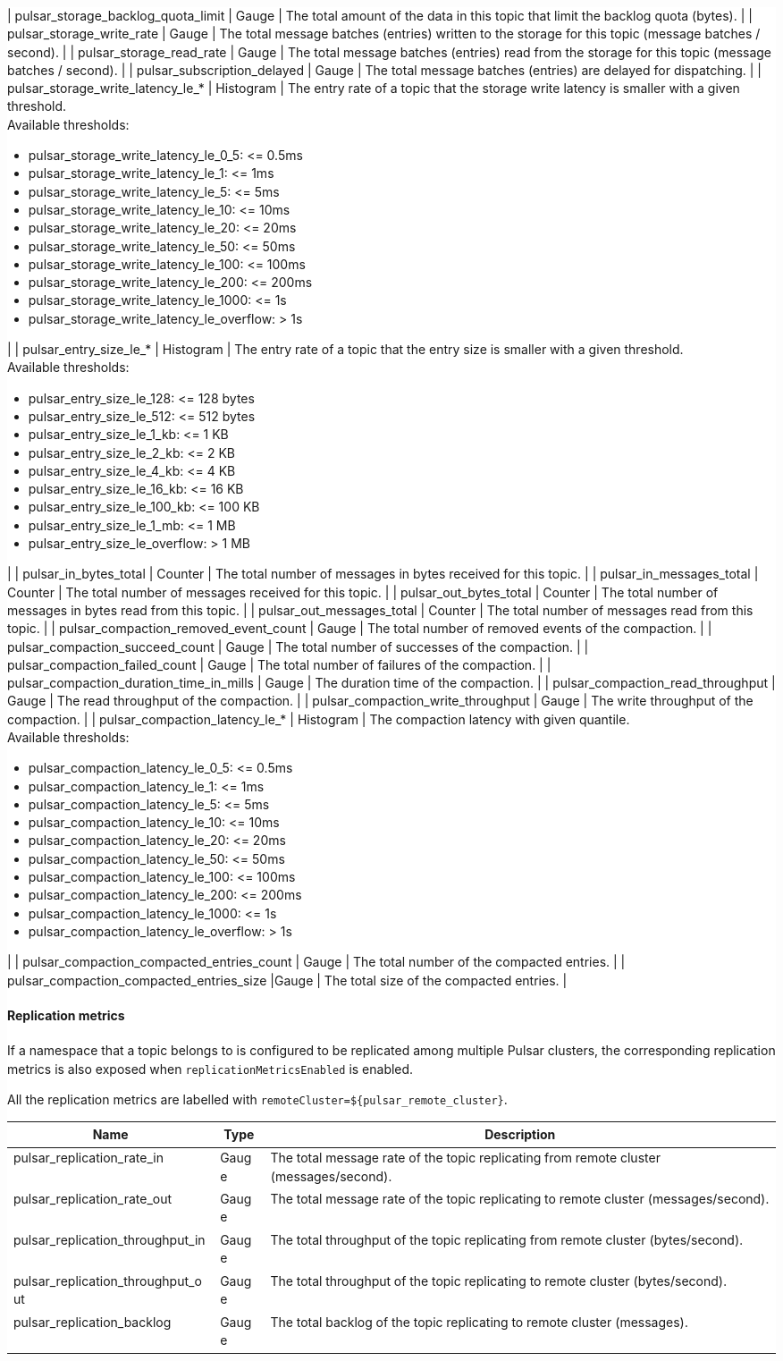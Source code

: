 | pulsar_storage_backlog_quota_limit | Gauge | The total amount of the data in this topic that limit the backlog quota (bytes). |
| pulsar_storage_write_rate | Gauge | The total message batches (entries) written to the storage for this topic (message batches / second). |
| pulsar_storage_read_rate | Gauge | The total message batches (entries) read from the storage for this topic (message batches / second). |
| pulsar_subscription_delayed | Gauge | The total message batches (entries) are delayed for dispatching. |
| pulsar_storage_write_latency_le_* | Histogram | The entry rate of a topic that the storage write latency is smaller with a given threshold.<br> Available thresholds: <br><ul><li>pulsar_storage_write_latency_le_0_5: <= 0.5ms </li><li>pulsar_storage_write_latency_le_1: <= 1ms</li><li>pulsar_storage_write_latency_le_5: <= 5ms</li><li>pulsar_storage_write_latency_le_10: <= 10ms</li><li>pulsar_storage_write_latency_le_20: <= 20ms</li><li>pulsar_storage_write_latency_le_50: <= 50ms</li><li>pulsar_storage_write_latency_le_100: <= 100ms</li><li>pulsar_storage_write_latency_le_200: <= 200ms</li><li>pulsar_storage_write_latency_le_1000: <= 1s</li><li>pulsar_storage_write_latency_le_overflow: > 1s</li></ul> |
| pulsar_entry_size_le_* | Histogram | The entry rate of a topic that the entry size is smaller with a given threshold.<br> Available thresholds: <br><ul><li>pulsar_entry_size_le_128: <= 128 bytes </li><li>pulsar_entry_size_le_512: <= 512 bytes</li><li>pulsar_entry_size_le_1_kb: <= 1 KB</li><li>pulsar_entry_size_le_2_kb: <= 2 KB</li><li>pulsar_entry_size_le_4_kb: <= 4 KB</li><li>pulsar_entry_size_le_16_kb: <= 16 KB</li><li>pulsar_entry_size_le_100_kb: <= 100 KB</li><li>pulsar_entry_size_le_1_mb: <= 1 MB</li><li>pulsar_entry_size_le_overflow: > 1 MB</li></ul> |
| pulsar_in_bytes_total | Counter | The total number of messages in bytes received for this topic. |
| pulsar_in_messages_total | Counter | The total number of messages received for this topic. |
| pulsar_out_bytes_total | Counter | The total number of messages in bytes read from this topic. |
| pulsar_out_messages_total | Counter | The total number of messages read from this topic. |
| pulsar_compaction_removed_event_count | Gauge | The total number of removed events of the compaction. |
| pulsar_compaction_succeed_count | Gauge | The total number of successes of the compaction. |
| pulsar_compaction_failed_count | Gauge | The total number of failures of the compaction. |
| pulsar_compaction_duration_time_in_mills | Gauge | The duration time of the compaction. |
| pulsar_compaction_read_throughput | Gauge | The read throughput of the compaction. |
| pulsar_compaction_write_throughput | Gauge | The write throughput of the compaction. |
| pulsar_compaction_latency_le_* | Histogram | The compaction latency with given quantile. <br> Available thresholds: <br><ul><li>pulsar_compaction_latency_le_0_5: <= 0.5ms </li><li>pulsar_compaction_latency_le_1: <= 1ms</li><li>pulsar_compaction_latency_le_5: <= 5ms</li><li>pulsar_compaction_latency_le_10: <= 10ms</li><li>pulsar_compaction_latency_le_20: <= 20ms</li><li>pulsar_compaction_latency_le_50: <= 50ms</li><li>pulsar_compaction_latency_le_100: <= 100ms</li><li>pulsar_compaction_latency_le_200: <= 200ms</li><li>pulsar_compaction_latency_le_1000: <= 1s</li><li>pulsar_compaction_latency_le_overflow: > 1s</li></ul> |
| pulsar_compaction_compacted_entries_count | Gauge | The total number of the compacted entries. |
| pulsar_compaction_compacted_entries_size |Gauge  | The total size of the compacted entries. |

#### Replication metrics

If a namespace that a topic belongs to is configured to be replicated among multiple Pulsar clusters, the corresponding replication metrics is also exposed when `replicationMetricsEnabled` is enabled.

All the replication metrics are labelled with `remoteCluster=${pulsar_remote_cluster}`.

| Name | Type | Description |
|---|---|---|
| pulsar_replication_rate_in | Gauge | The total message rate of the topic replicating from remote cluster (messages/second). |
| pulsar_replication_rate_out | Gauge | The total message rate of the topic replicating to remote cluster (messages/second). |
| pulsar_replication_throughput_in | Gauge | The total throughput of the topic replicating from remote cluster (bytes/second). |
| pulsar_replication_throughput_out | Gauge | The total throughput of the topic replicating to remote cluster (bytes/second). |
| pulsar_replication_backlog | Gauge | The total backlog of the topic replicating to remote cluster (messages). |
